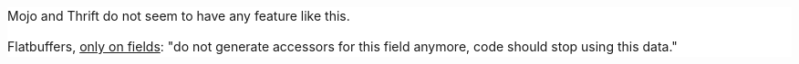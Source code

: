 Mojo and Thrift do not seem to have any feature like this.

Flatbuffers, [only on fields][flatbuffers-only-on-fields]: "do not generate accessors
for this field anymore, code should stop using this data."



[attributes]: /docs/reference/fidl/language/attributes.md
[donotuse1]: https://fuchsia.googlesource.com/fuchsia/+/caa3f20aa7b64240f4265ede5e6deddf0f2d0cf7/garnet/public/fidl/fuchsia.media/audio_renderer.fidl#7
[donotuse2]: https://fuchsia.googlesource.com/fuchsia/+/ce931e090d0c54030a80397bd24f217132983794/peridot/public/fidl/fuchsia.modular/module/module_context.fidl#79
[three-recommended-forms]: https://github.com/golang/go/issues/10909#issuecomment-136492606
[fidl-api]: /docs/concepts/api/fidl.md#Good-Design-Patterns
[rust-deprecated]: https://doc.rust-lang.org/reference/attributes.html#deprecation
[rust-deny-warnings]: https://doc.rust-lang.org/reference/attributes.html#lint-check-attributes
[rust-allow-deprecated]: https://doc.rust-lang.org/reference/attributes.html#lint-check-attributes
[go-doc-comments]: /docs/contribute/governance/fidl/ftp/ftp-009.md
[go-staticcheck]: https://staticcheck.io/docs/checks#checks
[protobufs-only-on-fields]: https://developers.google.com/protocol-buffers/docs/proto3
[flatbuffers-only-on-fields]: https://google.github.io/flatbuffers/md__schemas.html
